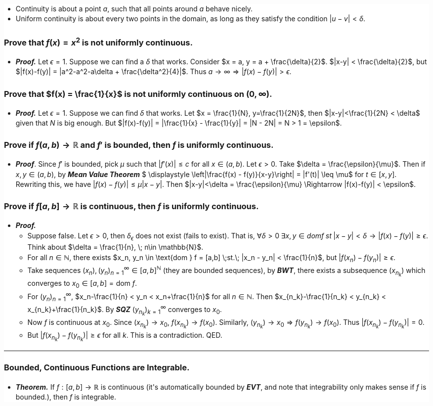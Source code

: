   - Continuity is about a point $a$, such that all points around $a$ behave nicely.
  - Uniform continuity is about every two points in the domain, as long as they satisfy the condition $|u-v| < \delta$.

### Prove that $f(x) = x^2$ is not uniformly continuous.

-  **_Proof._**  Let $\epsilon =1$. Suppose we can find a $\delta$ that works. Consider $x = a, y = a + \frac{\delta}{2}$. $|x-y| < \frac{\delta}{2}$, but $|f(x)-f(y)| = |a^2-a^2-a\delta + \frac{\delta^2}{4}|$. Thus $a \rightarrow \infty \Rightarrow |f(x)-f(y)| > \epsilon$. 

### Prove that $f(x) = \frac{1}{x}$ is not uniformly continuous on $(0, \infty)$. 

- **_Proof._** Let $\epsilon = 1.$ Suppose we can find $\delta$ that works. Let $x = \frac{1}{N}, y=\frac{1}{2N}$, then $|x-y|<\frac{1}{2N} < \delta$ given that $N$ is big enough. But $|f(x)-f(y)| = |\frac{1}{x} - \frac{1}{y}| = |N - 2N| = N > 1 = \epsilon$. 

### Prove if $f(a,b) \rightarrow \mathbb{R}$ and $f'$ is bounded, then $f$ is uniformly continuous.

- _**Proof**_. Since $f'$ is bounded, pick $\mu$ such that $|f'(x)| \leq c$ for all $x\in(a,b)$. Let $\epsilon > 0$. Take $\delta = \frac{\epsilon}{\mu}$. Then if $x,y \in (a,b)$, by **_Mean Value Theorem_** $ \displaystyle \left|\frac{f(x) - f(y)}{x-y}\right| = |f'(t)| \leq \mu$ for $t \in [x, y]$. Rewriting this, we have $|f(x) - f(y)| \leq \mu|x-y|$. Then $|x-y|<\delta = \frac{\epsilon}{\mu} \Rightarrow |f(x)-f(y)| < \epsilon$. 

### Prove if $f[a,b] \rightarrow \mathbb{R}$ is continuous, then $f$ is uniformly continuous.

- **_Proof._** 
  - Suppose false. Let $\epsilon > 0$, then $\delta_\epsilon$ does not exist (fails to exist). That is, $\forall \delta > 0 \; \exists x, y \in dom f \;st\; |x-y|<\delta \rightarrow |f(x)-f(y)| \geq \epsilon$. Think about $\delta = \frac{1}{n}, \; n\in \mathbb{N}$. 
  - For all $n \in \mathbb{N}$, there exists $x_n, y_n \in \text{dom } f = [a,b] \;st.\; |x_n - y_n| < \frac{1}{n}$, but $|f(x_n)-f(y_n)| \geq \epsilon$. 
  - Take sequences $(x_n), (y_n)_{n=1}^\infty \in [a,b]^\mathbb{N}$ (they are bounded sequences), by **_BWT_**, there exists a subsequence $(x_{n_k})$ which converges to $x_0 \in [a,b] = \text{dom } f$. 
  - For $(y_n)_{n=1}^\infty$, $x_n-\frac{1}{n} < y_n < x_n+\frac{1}{n}$ for all $n \in \mathbb{N}$. Then $x_{n_k}-\frac{1}{n_k} < y_{n_k} < x_{n_k}+\frac{1}{n_k}$. By **_SQZ_** $(y_{n_k})_{k=1}^\infty$ converges to $x_0$.
  - Now $f$ is continuous at $x_0$. Since $(x_{n_k}) \rightarrow x_0$, $f(x_{n_k}) \rightarrow f(x_0)$. Similarly, $(y_{n_k}) \rightarrow x_0 \Rightarrow f(y_{n_k}) \rightarrow f(x_0)$. Thus $|f(x_{n_k}) - f(y_{n_k})| = 0$.
  - But $|f(x_{n_k}) - f(y_{n_k})| \geq \epsilon$ for all $k$. This is a contradiction. QED.

---

### Bounded, Continuous Functions are Integrable.

- **_Theorem._** If $f:[a,b]\rightarrow \mathbb{R}$ is continuous (it's automatically bounded by **_EVT_**, and note that integrability only makes sense if $f$ is bounded.), then $f$ is integrable.

